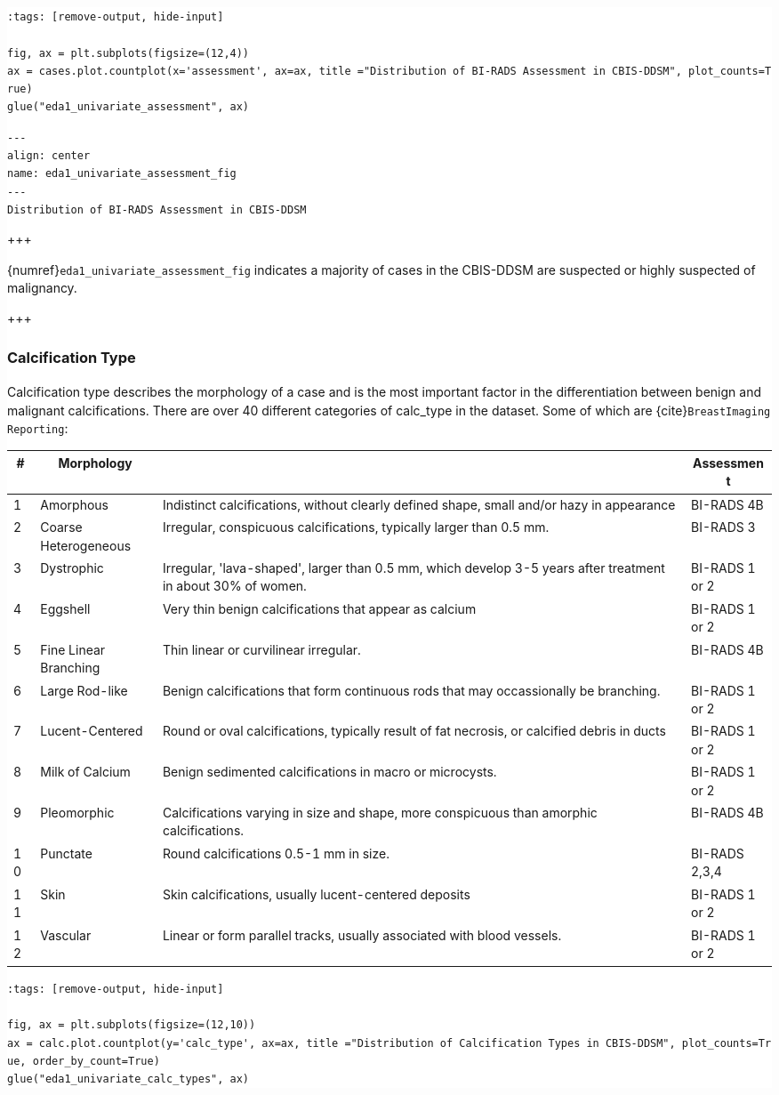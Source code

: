 ```{code-cell} ipython3
:tags: [remove-output, hide-input]

fig, ax = plt.subplots(figsize=(12,4))
ax = cases.plot.countplot(x='assessment', ax=ax, title ="Distribution of BI-RADS Assessment in CBIS-DDSM", plot_counts=True)
glue("eda1_univariate_assessment", ax)
```

```{glue:figure} eda1_univariate_assessment
---
align: center
name: eda1_univariate_assessment_fig
---
Distribution of BI-RADS Assessment in CBIS-DDSM
```

+++

{numref}`eda1_univariate_assessment_fig` indicates a majority of cases in the CBIS-DDSM are suspected or highly suspected of malignancy.

+++

### Calcification Type
Calcification type describes the morphology of a case and is the most important factor in the differentiation between benign and malignant calcifications. There are over 40 different categories of calc_type in the dataset. Some of which are {cite}`BreastImagingReporting`:

| #  | Morphology            |                                                                                                                | Assessment     |
|----|-----------------------|----------------------------------------------------------------------------------------------------------------|----------------|
| 1  | Amorphous             | Indistinct calcifications, without clearly defined shape, small and/or   hazy in appearance                    | BI-RADS 4B     |
| 2  | Coarse Heterogeneous  | Irregular, conspicuous calcifications, typically larger than 0.5 mm.                                           | BI-RADS 3      |
| 3  | Dystrophic            | Irregular, 'lava-shaped', larger than 0.5 mm, which develop 3-5 years   after treatment in about 30% of women. | BI-RADS 1 or 2 |
| 4  | Eggshell              | Very thin benign calcifications that appear as calcium                                                         | BI-RADS 1 or 2 |
| 5  | Fine Linear Branching | Thin linear or curvilinear irregular.                                                                          | BI-RADS 4B     |
| 6  | Large Rod-like        | Benign calcifications that form continuous rods that may occassionally be   branching.                         | BI-RADS 1 or 2 |
| 7  | Lucent-Centered       | Round or oval calcifications, typically result of fat necrosis, or   calcified debris in ducts                 | BI-RADS 1 or 2 |
| 8  | Milk of Calcium       | Benign sedimented calcifications in macro or microcysts.                                                       | BI-RADS 1 or 2 |
| 9  | Pleomorphic           | Calcifications varying in size and shape, more conspicuous than amorphic   calcifications.                     | BI-RADS 4B     |
| 10 | Punctate              | Round calcifications 0.5-1 mm in size.                                                                         | BI-RADS 2,3,4  |
| 11 | Skin                  | Skin calcifications, usually lucent-centered deposits                                                          | BI-RADS 1 or 2 |
| 12 | Vascular              | Linear or form parallel tracks, usually associated with blood vessels.                                         | BI-RADS 1 or 2 |


```{code-cell} ipython3
:tags: [remove-output, hide-input]

fig, ax = plt.subplots(figsize=(12,10))
ax = calc.plot.countplot(y='calc_type', ax=ax, title ="Distribution of Calcification Types in CBIS-DDSM", plot_counts=True, order_by_count=True)
glue("eda1_univariate_calc_types", ax)
```
